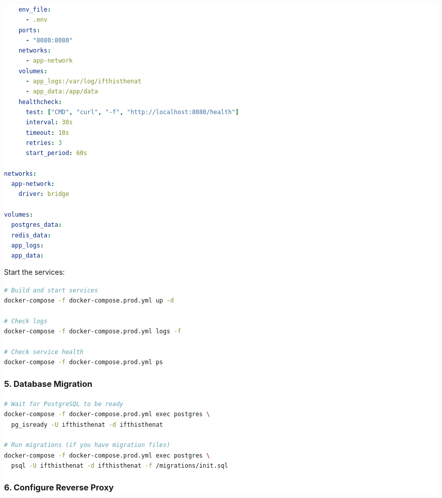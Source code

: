 ```yaml
    env_file:
      - .env
    ports:
      - "8080:8080"
    networks:
      - app-network
    volumes:
      - app_logs:/var/log/ifthisthenat
      - app_data:/app/data
    healthcheck:
      test: ["CMD", "curl", "-f", "http://localhost:8080/health"]
      interval: 30s
      timeout: 10s
      retries: 3
      start_period: 60s

networks:
  app-network:
    driver: bridge

volumes:
  postgres_data:
  redis_data:
  app_logs:
  app_data:
```

Start the services:

```bash
# Build and start services
docker-compose -f docker-compose.prod.yml up -d

# Check logs
docker-compose -f docker-compose.prod.yml logs -f

# Check service health
docker-compose -f docker-compose.prod.yml ps
```

### 5. Database Migration

```bash
# Wait for PostgreSQL to be ready
docker-compose -f docker-compose.prod.yml exec postgres \
  pg_isready -U ifthisthenat -d ifthisthenat

# Run migrations (if you have migration files)
docker-compose -f docker-compose.prod.yml exec postgres \
  psql -U ifthisthenat -d ifthisthenat -f /migrations/init.sql
```

### 6. Configure Reverse Proxy
